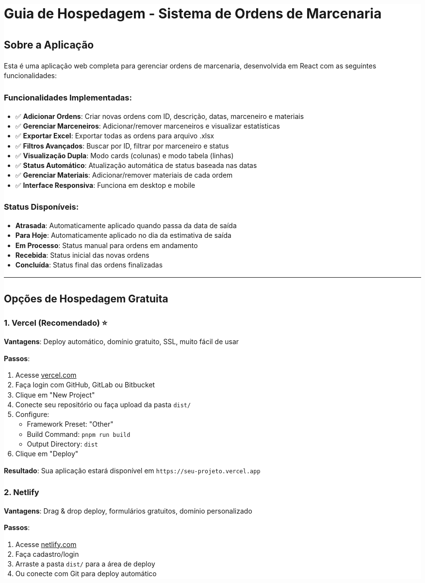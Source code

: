 # Guia de Hospedagem - Sistema de Ordens de Marcenaria

## Sobre a Aplicação

Esta é uma aplicação web completa para gerenciar ordens de marcenaria, desenvolvida em React com as seguintes funcionalidades:

### Funcionalidades Implementadas:
- ✅ **Adicionar Ordens**: Criar novas ordens com ID, descrição, datas, marceneiro e materiais
- ✅ **Gerenciar Marceneiros**: Adicionar/remover marceneiros e visualizar estatísticas
- ✅ **Exportar Excel**: Exportar todas as ordens para arquivo .xlsx
- ✅ **Filtros Avançados**: Buscar por ID, filtrar por marceneiro e status
- ✅ **Visualização Dupla**: Modo cards (colunas) e modo tabela (linhas)
- ✅ **Status Automático**: Atualização automática de status baseada nas datas
- ✅ **Gerenciar Materiais**: Adicionar/remover materiais de cada ordem
- ✅ **Interface Responsiva**: Funciona em desktop e mobile

### Status Disponíveis:
- **Atrasada**: Automaticamente aplicado quando passa da data de saída
- **Para Hoje**: Automaticamente aplicado no dia da estimativa de saída
- **Em Processo**: Status manual para ordens em andamento
- **Recebida**: Status inicial das novas ordens
- **Concluída**: Status final das ordens finalizadas

---

## Opções de Hospedagem Gratuita

### 1. Vercel (Recomendado) ⭐

**Vantagens**: Deploy automático, domínio gratuito, SSL, muito fácil de usar

**Passos**:
1. Acesse [vercel.com](https://vercel.com)
2. Faça login com GitHub, GitLab ou Bitbucket
3. Clique em "New Project"
4. Conecte seu repositório ou faça upload da pasta `dist/`
5. Configure:
   - Framework Preset: "Other"
   - Build Command: `pnpm run build`
   - Output Directory: `dist`
6. Clique em "Deploy"

**Resultado**: Sua aplicação estará disponível em `https://seu-projeto.vercel.app`

### 2. Netlify

**Vantagens**: Drag & drop deploy, formulários gratuitos, domínio personalizado

**Passos**:
1. Acesse [netlify.com](https://netlify.com)
2. Faça cadastro/login
3. Arraste a pasta `dist/` para a área de deploy
4. Ou conecte com Git para deploy automático
